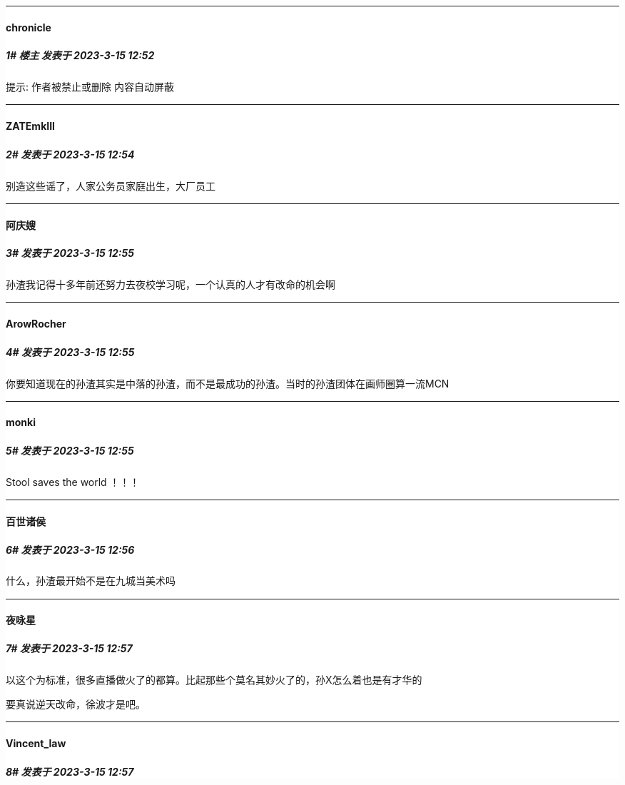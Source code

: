 
*****

####  chronicle  
##### 1#       楼主       发表于 2023-3-15 12:52

提示: 作者被禁止或删除 内容自动屏蔽

*****

####  ZATEmkIII  
##### 2#       发表于 2023-3-15 12:54

别造这些谣了，人家公务员家庭出生，大厂员工

*****

####  阿庆嫂  
##### 3#       发表于 2023-3-15 12:55

孙渣我记得十多年前还努力去夜校学习呢，一个认真的人才有改命的机会啊

*****

####  ArowRocher  
##### 4#       发表于 2023-3-15 12:55

你要知道现在的孙渣其实是中落的孙渣，而不是最成功的孙渣。当时的孙渣团体在画师圈算一流MCN

*****

####  monki  
##### 5#       发表于 2023-3-15 12:55

Stool saves the world ！！！

*****

####  百世诸侯  
##### 6#       发表于 2023-3-15 12:56

什么，孙渣最开始不是在九城当美术吗

*****

####  夜咏星  
##### 7#       发表于 2023-3-15 12:57

以这个为标准，很多直播做火了的都算。比起那些个莫名其妙火了的，孙X怎么着也是有才华的

要真说逆天改命，徐波才是吧。

*****

####  Vincent_law  
##### 8#       发表于 2023-3-15 12:57

